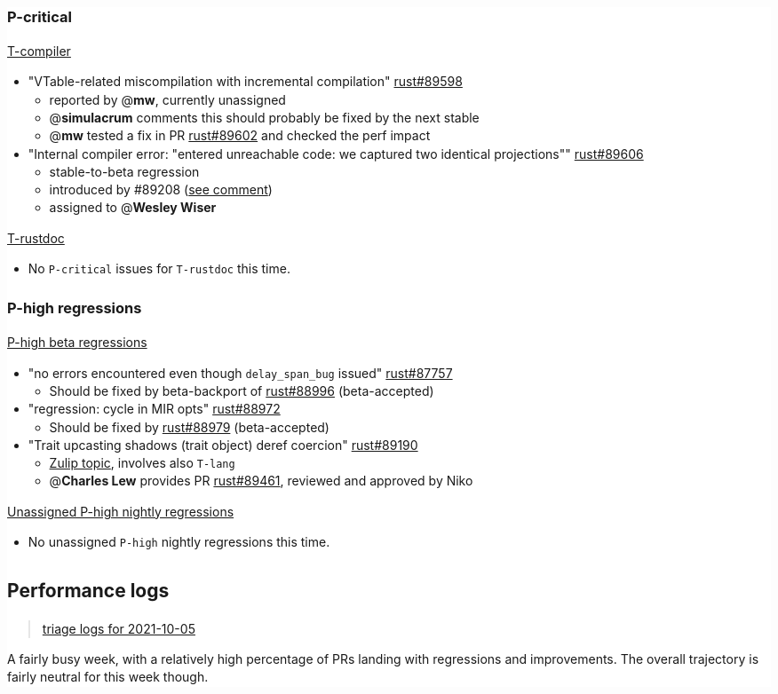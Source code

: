 ### P-critical

[T-compiler](https://github.com/rust-lang/rust/issues?utf8=%E2%9C%93&q=is%3Aopen+label%3AP-critical+label%3AT-compiler)

- "VTable-related miscompilation with incremental compilation" [rust#89598](https://github.com/rust-lang/rust/issues/89598)
  - reported by @**mw**, currently unassigned
  - @**simulacrum** comments this should probably be fixed by the next stable
  - @**mw** tested a fix in PR [rust#89602](https://github.com/rust-lang/rust/pull/89602) and checked the perf impact
- "Internal compiler error: "entered unreachable code: we captured two identical projections"" [rust#89606](https://github.com/rust-lang/rust/issues/89606)
  - stable-to-beta regression
  - introduced by #89208 ([see comment](https://github.com/rust-lang/rust/issues/89606#issuecomment-937083496))
  - assigned to @**Wesley Wiser**

[T-rustdoc](https://github.com/rust-lang/rust/issues?utf8=%E2%9C%93&q=is%3Aopen+label%3AP-critical+label%3AT-rustdoc)

- No `P-critical` issues for `T-rustdoc` this time.

### P-high regressions

[P-high beta regressions](https://github.com/rust-lang/rust/issues?q=is%3Aopen+label%3Aregression-from-stable-to-beta+label%3AP-high+-label%3AT-infra+-label%3AT-release+-label%3AT-rustdoc+-label%3AT-core)

- "no errors encountered even though `delay_span_bug` issued" [rust#87757](https://github.com/rust-lang/rust/issues/87757)
  - Should be fixed by beta-backport of [rust#88996](https://github.com/rust-lang/rust/pull/88996) (beta-accepted)
- "regression: cycle in MIR opts" [rust#88972](https://github.com/rust-lang/rust/issues/88972)
  - Should be fixed by [rust#88979](https://github.com/rust-lang/rust/pull/88979) (beta-accepted)
- "Trait upcasting shadows (trait object) deref coercion" [rust#89190](https://github.com/rust-lang/rust/issues/89190)
  - [Zulip topic](https://rust-lang.zulipchat.com/#narrow/stream/144729-wg-traits/topic/Dyn.20upcasting.20vs.20deref.20coercion), involves also `T-lang`
  - @**Charles Lew** provides PR [rust#89461](https://github.com/rust-lang/rust/pull/89461), reviewed and approved by Niko

[Unassigned P-high nightly regressions](https://github.com/rust-lang/rust/issues?q=is%3Aopen+label%3Aregression-from-stable-to-nightly+label%3AP-high+no%3Aassignee+-label%3AT-infra+-label%3AT-release+-label%3AT-rustdoc+-label%3AT-core)

- No unassigned `P-high` nightly regressions this time.

## Performance logs

> [triage logs for 2021-10-05](https://github.com/rust-lang/rustc-perf/blob/master/triage/2021-10-05.md)

A fairly busy week, with a relatively high percentage of PRs landing with regressions and improvements. The overall trajectory is fairly neutral for this week though.
